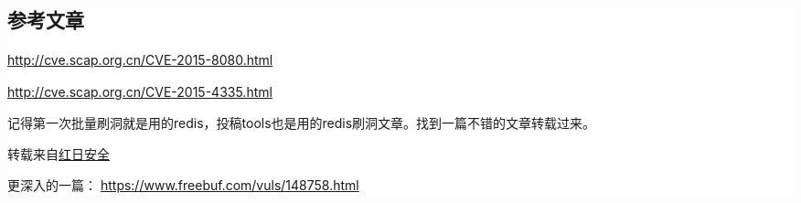 

## 参考文章

<http://cve.scap.org.cn/CVE-2015-8080.html>

<http://cve.scap.org.cn/CVE-2015-4335.html>

记得第一次批量刷洞就是用的redis，投稿tools也是用的redis刷洞文章。找到一篇不错的文章转载过来。

转载来自[红日安全](https://www.freebuf.com/column/170710.html)

更深入的一篇： https://www.freebuf.com/vuls/148758.html